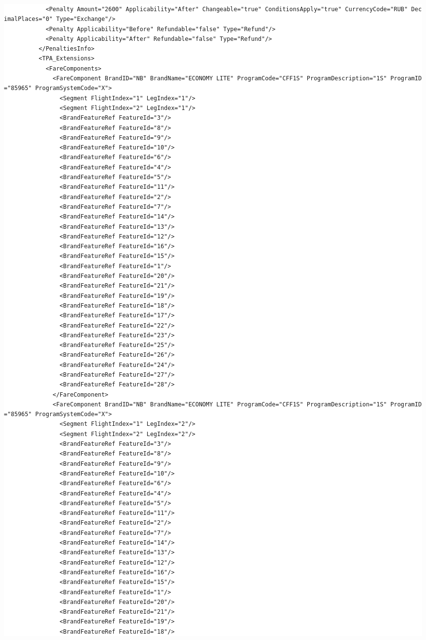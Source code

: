                <Penalty Amount="2600" Applicability="After" Changeable="true" ConditionsApply="true" CurrencyCode="RUB" DecimalPlaces="0" Type="Exchange"/>
                <Penalty Applicability="Before" Refundable="false" Type="Refund"/>
                <Penalty Applicability="After" Refundable="false" Type="Refund"/>
              </PenaltiesInfo>
              <TPA_Extensions>
                <FareComponents>
                  <FareComponent BrandID="NB" BrandName="ECONOMY LITE" ProgramCode="CFF1S" ProgramDescription="1S" ProgramID="85965" ProgramSystemCode="X">
                    <Segment FlightIndex="1" LegIndex="1"/>
                    <Segment FlightIndex="2" LegIndex="1"/>
                    <BrandFeatureRef FeatureId="3"/>
                    <BrandFeatureRef FeatureId="8"/>
                    <BrandFeatureRef FeatureId="9"/>
                    <BrandFeatureRef FeatureId="10"/>
                    <BrandFeatureRef FeatureId="6"/>
                    <BrandFeatureRef FeatureId="4"/>
                    <BrandFeatureRef FeatureId="5"/>
                    <BrandFeatureRef FeatureId="11"/>
                    <BrandFeatureRef FeatureId="2"/>
                    <BrandFeatureRef FeatureId="7"/>
                    <BrandFeatureRef FeatureId="14"/>
                    <BrandFeatureRef FeatureId="13"/>
                    <BrandFeatureRef FeatureId="12"/>
                    <BrandFeatureRef FeatureId="16"/>
                    <BrandFeatureRef FeatureId="15"/>
                    <BrandFeatureRef FeatureId="1"/>
                    <BrandFeatureRef FeatureId="20"/>
                    <BrandFeatureRef FeatureId="21"/>
                    <BrandFeatureRef FeatureId="19"/>
                    <BrandFeatureRef FeatureId="18"/>
                    <BrandFeatureRef FeatureId="17"/>
                    <BrandFeatureRef FeatureId="22"/>
                    <BrandFeatureRef FeatureId="23"/>
                    <BrandFeatureRef FeatureId="25"/>
                    <BrandFeatureRef FeatureId="26"/>
                    <BrandFeatureRef FeatureId="24"/>
                    <BrandFeatureRef FeatureId="27"/>
                    <BrandFeatureRef FeatureId="28"/>
                  </FareComponent>
                  <FareComponent BrandID="NB" BrandName="ECONOMY LITE" ProgramCode="CFF1S" ProgramDescription="1S" ProgramID="85965" ProgramSystemCode="X">
                    <Segment FlightIndex="1" LegIndex="2"/>
                    <Segment FlightIndex="2" LegIndex="2"/>
                    <BrandFeatureRef FeatureId="3"/>
                    <BrandFeatureRef FeatureId="8"/>
                    <BrandFeatureRef FeatureId="9"/>
                    <BrandFeatureRef FeatureId="10"/>
                    <BrandFeatureRef FeatureId="6"/>
                    <BrandFeatureRef FeatureId="4"/>
                    <BrandFeatureRef FeatureId="5"/>
                    <BrandFeatureRef FeatureId="11"/>
                    <BrandFeatureRef FeatureId="2"/>
                    <BrandFeatureRef FeatureId="7"/>
                    <BrandFeatureRef FeatureId="14"/>
                    <BrandFeatureRef FeatureId="13"/>
                    <BrandFeatureRef FeatureId="12"/>
                    <BrandFeatureRef FeatureId="16"/>
                    <BrandFeatureRef FeatureId="15"/>
                    <BrandFeatureRef FeatureId="1"/>
                    <BrandFeatureRef FeatureId="20"/>
                    <BrandFeatureRef FeatureId="21"/>
                    <BrandFeatureRef FeatureId="19"/>
                    <BrandFeatureRef FeatureId="18"/>